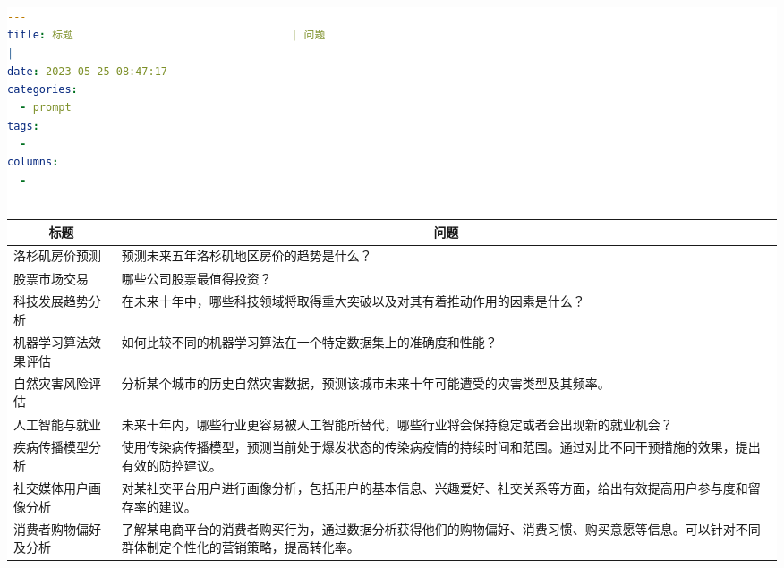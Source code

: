 ```yaml
---
title: 标题                                  | 问题                                                                                                                                                                                                                                                                                                                                                                                                                                                                                                     |
date: 2023-05-25 08:47:17
categories:
  - prompt
tags:
  - 
columns:
  - 
---
```

| 标题                                  | 问题                                                                                                                                                                                                                                                                                                                                                                                                                                                                                                     |
|---------------------------------------|----------------------------------------------------------------------------------------------------------------------------------------------------------------------------------------------------------------------------------------------------------------------------------------------------------------------------------------------------------------------------------------------------------------------------------------------------------------------------------------------------------|
| 洛杉矶房价预测                      | 预测未来五年洛杉矶地区房价的趋势是什么？                                                                                                                                                                                                                                                                                                                                                                                                                                                  |
| 股票市场交易                         | 哪些公司股票最值得投资？                                                                                                                                                                                                                                                                                                                                                                                                                                                                            |
| 科技发展趋势分析                   | 在未来十年中，哪些科技领域将取得重大突破以及对其有着推动作用的因素是什么？                                                                                                                                                                                                                                                                                                                                                                                                                      |
| 机器学习算法效果评估               | 如何比较不同的机器学习算法在一个特定数据集上的准确度和性能？                                                                                                                                                                                                                                                                                                                                                                                                                                   |
| 自然灾害风险评估                   | 分析某个城市的历史自然灾害数据，预测该城市未来十年可能遭受的灾害类型及其频率。                                                                                                                                                                                                                                                                                                                                                                                                                  |
| 人工智能与就业                       | 未来十年内，哪些行业更容易被人工智能所替代，哪些行业将会保持稳定或者会出现新的就业机会？                                                                                                                                                                                                                                                                                                                                                                                                         |
| 疾病传播模型分析                     | 使用传染病传播模型，预测当前处于爆发状态的传染病疫情的持续时间和范围。通过对比不同干预措施的效果，提出有效的防控建议。                                                                                                                                                                                                                                                                                                                                                                    |
| 社交媒体用户画像分析               | 对某社交平台用户进行画像分析，包括用户的基本信息、兴趣爱好、社交关系等方面，给出有效提高用户参与度和留存率的建议。                                                                                                                                                                                                                                                                                                                                                                        |
| 消费者购物偏好及分析                 | 了解某电商平台的消费者购买行为，通过数据分析获得他们的购物偏好、消费习惯、购买意愿等信息。可以针对不同群体制定个性化的营销策略，提高转化率。                                                                                                                                                                                                                                                                                                                                        |